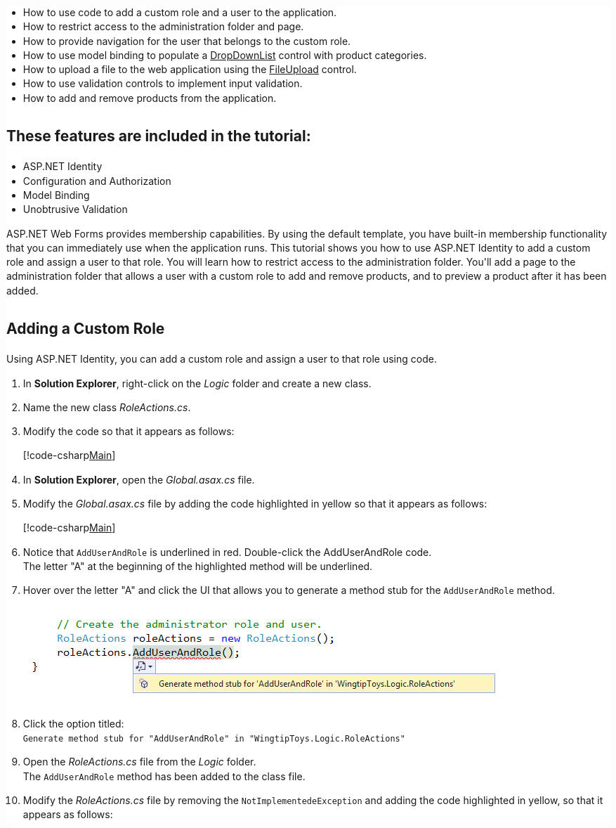 - How to use code to add a custom role and a user to the application.
- How to restrict access to the administration folder and page.
- How to provide navigation for the user that belongs to the custom role.
- How to use model binding to populate a [DropDownList](https://msdn.microsoft.com/library/system.web.ui.webcontrols.dropdownlist(v=vs.110).aspx) control with product categories.
- How to upload a file to the web application using the [FileUpload](https://msdn.microsoft.com/library/system.web.ui.webcontrols.fileupload(v=vs.110).aspx) control.
- How to use validation controls to implement input validation.
- How to add and remove products from the application.

## These features are included in the tutorial:

- ASP.NET Identity
- Configuration and Authorization
- Model Binding
- Unobtrusive Validation

ASP.NET Web Forms provides membership capabilities. By using the default template, you have built-in membership functionality that you can immediately use when the application runs. This tutorial shows you how to use ASP.NET Identity to add a custom role and assign a user to that role. You will learn how to restrict access to the administration folder. You'll add a page to the administration folder that allows a user with a custom role to add and remove products, and to preview a product after it has been added.

## Adding a Custom Role

Using ASP.NET Identity, you can add a custom role and assign a user to that role using code.

1. In **Solution Explorer**, right-click on the *Logic* folder and create a new class.
2. Name the new class *RoleActions.cs*.
3. Modify the code so that it appears as follows:  

    [!code-csharp[Main](membership-and-administration/samples/sample1.cs?highlight=8)]
4. In **Solution Explorer**, open the *Global.asax.cs* file.
5. Modify the *Global.asax.cs* file by adding the code highlighted in yellow so that it appears as follows:  

    [!code-csharp[Main](membership-and-administration/samples/sample2.cs?highlight=11,26-28)]
6. Notice that `AddUserAndRole` is underlined in red. Double-click the AddUserAndRole code.  
 The letter "A" at the beginning of the highlighted method will be underlined.
7. Hover over the letter "A" and click the UI that allows you to generate a method stub for the `AddUserAndRole` method. 

    ![Membership and Advministration - Generate Method Stub](membership-and-administration/_static/image1.png)
8. Click the option titled:  
    `Generate method stub for "AddUserAndRole" in "WingtipToys.Logic.RoleActions"`
9. Open the *RoleActions.cs* file from the *Logic* folder.  
 The `AddUserAndRole` method has been added to the class file.
10. Modify the *RoleActions.cs* file by removing the `NotImplementedeException` and adding the code highlighted in yellow, so that it appears as follows:  
